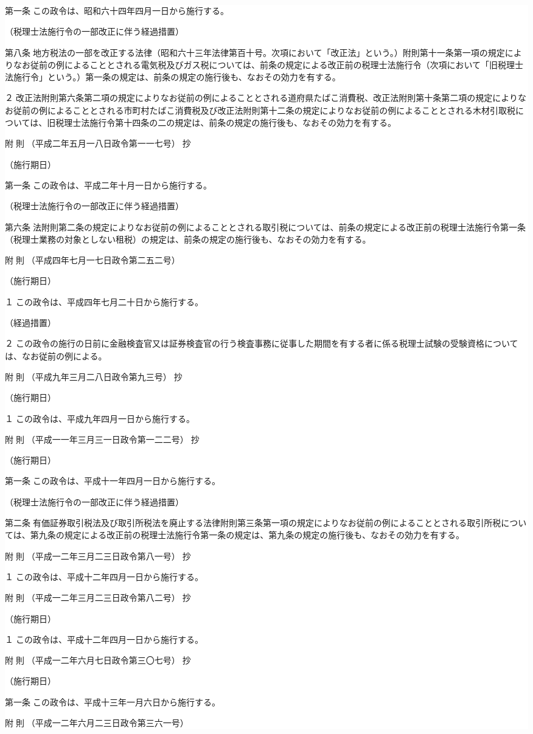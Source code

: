 第一条 この政令は、昭和六十四年四月一日から施行する。

（税理士法施行令の一部改正に伴う経過措置）

第八条 地方税法の一部を改正する法律（昭和六十三年法律第百十号。次項において「改正法」という。）附則第十一条第一項の規定によりなお従前の例によることとされる電気税及びガス税については、前条の規定による改正前の税理士法施行令（次項において「旧税理士法施行令」という。）第一条の規定は、前条の規定の施行後も、なおその効力を有する。

２ 改正法附則第六条第二項の規定によりなお従前の例によることとされる道府県たばこ消費税、改正法附則第十条第二項の規定によりなお従前の例によることとされる市町村たばこ消費税及び改正法附則第十二条の規定によりなお従前の例によることとされる木材引取税については、旧税理士法施行令第十四条の二の規定は、前条の規定の施行後も、なおその効力を有する。

附 則 （平成二年五月一八日政令第一一七号） 抄

（施行期日）

第一条 この政令は、平成二年十月一日から施行する。

（税理士法施行令の一部改正に伴う経過措置）

第六条 法附則第二条の規定によりなお従前の例によることとされる取引税については、前条の規定による改正前の税理士法施行令第一条（税理士業務の対象としない租税）の規定は、前条の規定の施行後も、なおその効力を有する。

附 則 （平成四年七月一七日政令第二五二号）

（施行期日）

１ この政令は、平成四年七月二十日から施行する。

（経過措置）

２ この政令の施行の日前に金融検査官又は証券検査官の行う検査事務に従事した期間を有する者に係る税理士試験の受験資格については、なお従前の例による。

附 則 （平成九年三月二八日政令第九三号） 抄

（施行期日）

１ この政令は、平成九年四月一日から施行する。

附 則 （平成一一年三月三一日政令第一二二号） 抄

（施行期日）

第一条 この政令は、平成十一年四月一日から施行する。

（税理士法施行令の一部改正に伴う経過措置）

第二条 有価証券取引税法及び取引所税法を廃止する法律附則第三条第一項の規定によりなお従前の例によることとされる取引所税については、第九条の規定による改正前の税理士法施行令第一条の規定は、第九条の規定の施行後も、なおその効力を有する。

附 則 （平成一二年三月二三日政令第八一号） 抄

１ この政令は、平成十二年四月一日から施行する。

附 則 （平成一二年三月二三日政令第八二号） 抄

（施行期日）

１ この政令は、平成十二年四月一日から施行する。

附 則 （平成一二年六月七日政令第三〇七号） 抄

（施行期日）

第一条 この政令は、平成十三年一月六日から施行する。

附 則 （平成一二年六月二三日政令第三六一号）
